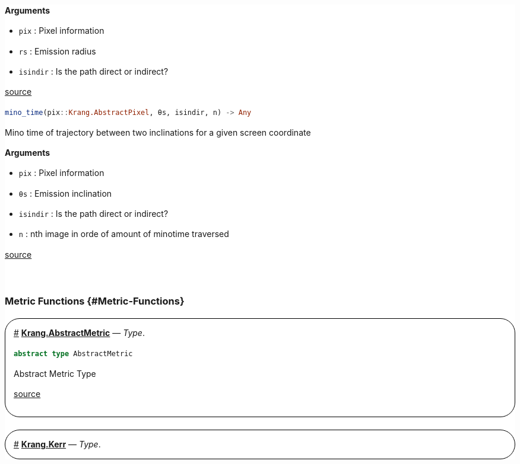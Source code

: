 **Arguments**
- `pix` : Pixel information
  
- `rs` : Emission radius
  
- `isindir` : Is the path direct or indirect?
  


[source](https://github.com/dchang10/Krang.jl/blob/9a0de42d02ff7a2809488c54acfb3ed027fd5bf4/src/metrics/Kerr/misc.jl#L283)



```julia
mino_time(pix::Krang.AbstractPixel, θs, isindir, n) -> Any

```


Mino time of trajectory between two inclinations for a given screen coordinate

**Arguments**
- `pix` : Pixel information
  
- `θs` : Emission inclination
  
- `isindir` : Is the path direct or indirect?
  
- `n` : nth image in orde of amount of minotime traversed
  


[source](https://github.com/dchang10/Krang.jl/blob/9a0de42d02ff7a2809488c54acfb3ed027fd5bf4/src/metrics/Kerr/misc.jl#L1906)

</div>
<br>

### Metric Functions {#Metric-Functions}
<div style='border-width:1px; border-style:solid; border-color:black; padding: 1em; border-radius: 25px;'>
<a id='Krang.AbstractMetric' href='#Krang.AbstractMetric'>#</a>&nbsp;<b><u>Krang.AbstractMetric</u></b> &mdash; <i>Type</i>.




```julia
abstract type AbstractMetric
```


Abstract Metric Type


[source](https://github.com/dchang10/Krang.jl/blob/9a0de42d02ff7a2809488c54acfb3ed027fd5bf4/src/metrics/AbstractMetric.jl#L1)

</div>
<br>
<div style='border-width:1px; border-style:solid; border-color:black; padding: 1em; border-radius: 25px;'>
<a id='Krang.Kerr' href='#Krang.Kerr'>#</a>&nbsp;<b><u>Krang.Kerr</u></b> &mdash; <i>Type</i>.

